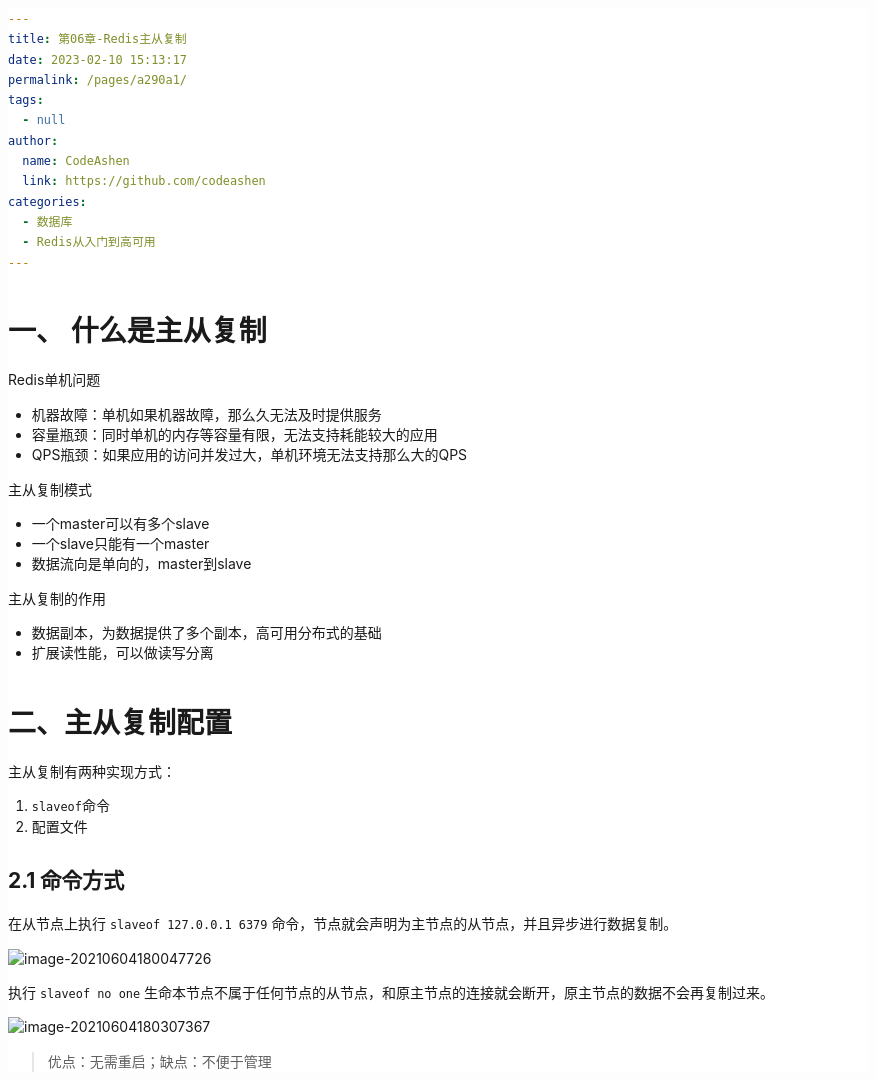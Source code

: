 ```yaml
---
title: 第06章-Redis主从复制
date: 2023-02-10 15:13:17
permalink: /pages/a290a1/
tags: 
  - null
author: 
  name: CodeAshen
  link: https://github.com/codeashen
categories: 
  - 数据库
  - Redis从入门到高可用
---
```

# 一、 什么是主从复制

Redis单机问题

- 机器故障：单机如果机器故障，那么久无法及时提供服务
- 容量瓶颈：同时单机的内存等容量有限，无法支持耗能较大的应用
- QPS瓶颈：如果应用的访问并发过大，单机环境无法支持那么大的QPS

主从复制模式

- 一个master可以有多个slave
- 一个slave只能有一个master
- 数据流向是单向的，master到slave

主从复制的作用

- 数据副本，为数据提供了多个副本，高可用分布式的基础
- 扩展读性能，可以做读写分离

# 二、主从复制配置

主从复制有两种实现方式：

1. `slaveof`命令
2. 配置文件

## 2.1 命令方式

在从节点上执行 `slaveof 127.0.0.1 6379` 命令，节点就会声明为主节点的从节点，并且异步进行数据复制。

![image-20210604180047726](https://z3.ax1x.com/2021/06/04/2JXWa6.png)

执行 `slaveof no one` 生命本节点不属于任何节点的从节点，和原主节点的连接就会断开，原主节点的数据不会再复制过来。

![image-20210604180307367](https://z3.ax1x.com/2021/06/04/2JjZJU.png)

> 优点：无需重启；缺点：不便于管理
